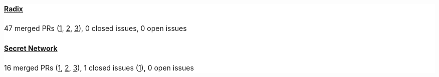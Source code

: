 [parity-merged-prs-6]: https://github.com/paritytech/parity-common/pulls?q=is%3Apr+is%3Aclosed+merged%3A2023-04-01..2023-04-30%20-author:app/dependabot
[parity-merged-prs-7]: https://github.com/paritytech/subxt/pulls?q=is%3Apr+is%3Aclosed+merged%3A2023-04-01..2023-04-30%20-author:app/dependabot
[parity-merged-prs-8]: https://github.com/paritytech/jsonrpsee/pulls?q=is%3Apr+is%3Aclosed+merged%3A2023-04-01..2023-04-30%20-author:app/dependabot
[parity-merged-prs-9]: https://github.com/paritytech/frontier/pulls?q=is%3Apr+is%3Aclosed+merged%3A2023-04-01..2023-04-30%20-author:app/dependabot
[parity-merged-prs-10]: https://github.com/paritytech/cargo-contract/pulls?q=is%3Apr+is%3Aclosed+merged%3A2023-04-01..2023-04-30%20-author:app/dependabot
[parity-merged-prs-11]: https://github.com/paritytech/ink-playground/pulls?q=is%3Apr+is%3Aclosed+merged%3A2023-04-01..2023-04-30%20-author:app/dependabot
[parity-merged-prs-12]: https://github.com/paritytech/metadata-portal/pulls?q=is%3Apr+is%3Aclosed+merged%3A2023-04-01..2023-04-30%20-author:app/dependabot
[parity-merged-prs-13]: https://github.com/paritytech/parity-bridges-common/pulls?q=is%3Apr+is%3Aclosed+merged%3A2023-04-01..2023-04-30%20-author:app/dependabot
[parity-closed_issues-1]: https://github.com/paritytech/substrate/issues?q=is%3Aissue+is%3Aclosed+closed%3A2023-04-01..2023-04-30%20-author:app/dependabot
[parity-closed_issues-2]: https://github.com/paritytech/polkadot/issues?q=is%3Aissue+is%3Aclosed+closed%3A2023-04-01..2023-04-30%20-author:app/dependabot
[parity-closed_issues-3]: https://github.com/paritytech/cumulus/issues?q=is%3Aissue+is%3Aclosed+closed%3A2023-04-01..2023-04-30%20-author:app/dependabot
[parity-closed_issues-4]: https://github.com/paritytech/parity-signer/issues?q=is%3Aissue+is%3Aclosed+closed%3A2023-04-01..2023-04-30%20-author:app/dependabot
[parity-closed_issues-5]: https://github.com/paritytech/ink/issues?q=is%3Aissue+is%3Aclosed+closed%3A2023-04-01..2023-04-30%20-author:app/dependabot
[parity-closed_issues-6]: https://github.com/paritytech/subxt/issues?q=is%3Aissue+is%3Aclosed+closed%3A2023-04-01..2023-04-30%20-author:app/dependabot
[parity-closed_issues-7]: https://github.com/paritytech/jsonrpsee/issues?q=is%3Aissue+is%3Aclosed+closed%3A2023-04-01..2023-04-30%20-author:app/dependabot
[parity-closed_issues-8]: https://github.com/paritytech/frontier/issues?q=is%3Aissue+is%3Aclosed+closed%3A2023-04-01..2023-04-30%20-author:app/dependabot
[parity-closed_issues-9]: https://github.com/paritytech/cargo-contract/issues?q=is%3Aissue+is%3Aclosed+closed%3A2023-04-01..2023-04-30%20-author:app/dependabot
[parity-closed_issues-10]: https://github.com/paritytech/substrate-contracts-node/issues?q=is%3Aissue+is%3Aclosed+closed%3A2023-04-01..2023-04-30%20-author:app/dependabot
[parity-closed_issues-11]: https://github.com/paritytech/metadata-portal/issues?q=is%3Aissue+is%3Aclosed+closed%3A2023-04-01..2023-04-30%20-author:app/dependabot
[parity-closed_issues-12]: https://github.com/paritytech/parity-bridges-common/issues?q=is%3Aissue+is%3Aclosed+closed%3A2023-04-01..2023-04-30%20-author:app/dependabot
[parity-open_issues-1]: https://github.com/paritytech/substrate/issues?q=is%3Aissue+is%3Aopen+created%3A2023-04-01..2023-04-30%20-author:app/dependabot
[parity-open_issues-2]: https://github.com/paritytech/polkadot/issues?q=is%3Aissue+is%3Aopen+created%3A2023-04-01..2023-04-30%20-author:app/dependabot
[parity-open_issues-3]: https://github.com/paritytech/cumulus/issues?q=is%3Aissue+is%3Aopen+created%3A2023-04-01..2023-04-30%20-author:app/dependabot
[parity-open_issues-4]: https://github.com/paritytech/parity-signer/issues?q=is%3Aissue+is%3Aopen+created%3A2023-04-01..2023-04-30%20-author:app/dependabot
[parity-open_issues-5]: https://github.com/paritytech/ink/issues?q=is%3Aissue+is%3Aopen+created%3A2023-04-01..2023-04-30%20-author:app/dependabot
[parity-open_issues-6]: https://github.com/paritytech/subxt/issues?q=is%3Aissue+is%3Aopen+created%3A2023-04-01..2023-04-30%20-author:app/dependabot
[parity-open_issues-7]: https://github.com/paritytech/jsonrpsee/issues?q=is%3Aissue+is%3Aopen+created%3A2023-04-01..2023-04-30%20-author:app/dependabot
[parity-open_issues-8]: https://github.com/paritytech/frontier/issues?q=is%3Aissue+is%3Aopen+created%3A2023-04-01..2023-04-30%20-author:app/dependabot
[parity-open_issues-9]: https://github.com/paritytech/cargo-contract/issues?q=is%3Aissue+is%3Aopen+created%3A2023-04-01..2023-04-30%20-author:app/dependabot
[parity-open_issues-10]: https://github.com/paritytech/substrate-contracts-node/issues?q=is%3Aissue+is%3Aopen+created%3A2023-04-01..2023-04-30%20-author:app/dependabot
[parity-open_issues-11]: https://github.com/paritytech/parity-bridges-common/issues?q=is%3Aissue+is%3Aopen+created%3A2023-04-01..2023-04-30%20-author:app/dependabot

#### [Radix](https://github.com/radixdlt)

47 merged PRs ([1][radix-merged-prs-1], [2][radix-merged-prs-2], [3][radix-merged-prs-3]),
0 closed issues,
0 open issues

[radix-merged-prs-1]: https://github.com/radixdlt/community-scrypto-examples/pulls?q=is%3Apr+is%3Aclosed+merged%3A2023-04-01..2023-04-30%20-author:app/dependabot
[radix-merged-prs-2]: https://github.com/radixdlt/radixdlt-scrypto/pulls?q=is%3Apr+is%3Aclosed+merged%3A2023-04-01..2023-04-30%20-author:app/dependabot
[radix-merged-prs-3]: https://github.com/radixdlt/scrypto-examples/pulls?q=is%3Apr+is%3Aclosed+merged%3A2023-04-01..2023-04-30%20-author:app/dependabot

#### [Secret Network](https://github.com/enigmampc/SecretNetwork)

16 merged PRs ([1][secret_network-merged-prs-1], [2][secret_network-merged-prs-2], [3][secret_network-merged-prs-3]),
1 closed issues ([1][secret_network-closed_issues-1]),
0 open issues

[secret_network-merged-prs-1]: https://github.com/scrtlabs/SecretNetwork/pulls?q=is%3Apr+is%3Aclosed+merged%3A2023-04-01..2023-04-30%20-author:app/dependabot

[Andrew Dibble]: https://github.com/acdibble
[Calin Martinconi]: https://github.com/martinconic
[Chan De Silva]: https://github.com/cdsdesilva
[Brian Anderson]: https://github.com/brson
[Aimee Zhu]: https://github.com/Aimeedeer
[aleo-merged-prs-1]: https://github.com/AleoHQ/aleo/pulls?q=is%3Apr+is%3Aclosed+merged%3A2023-04-01..2023-04-30%20-author:app/dependabot
[aleo-merged-prs-2]: https://github.com/AleoHQ/leo/pulls?q=is%3Apr+is%3Aclosed+merged%3A2023-04-01..2023-04-30%20-author:app/dependabot
[aleo-merged-prs-3]: https://github.com/AleoHQ/snarkOS/pulls?q=is%3Apr+is%3Aclosed+merged%3A2023-04-01..2023-04-30%20-author:app/dependabot
[aleo-merged-prs-4]: https://github.com/AleoHQ/snarkVM/pulls?q=is%3Apr+is%3Aclosed+merged%3A2023-04-01..2023-04-30%20-author:app/dependabot
[aleo-merged-prs-5]: https://github.com/AleoHQ/welcome/pulls?q=is%3Apr+is%3Aclosed+merged%3A2023-04-01..2023-04-30%20-author:app/dependabot
[aleo-closed_issues-1]: https://github.com/AleoHQ/aleo/issues?q=is%3Aissue+is%3Aclosed+closed%3A2023-04-01..2023-04-30%20-author:app/dependabot
[aleo-closed_issues-2]: https://github.com/AleoHQ/leo/issues?q=is%3Aissue+is%3Aclosed+closed%3A2023-04-01..2023-04-30%20-author:app/dependabot
[aleo-closed_issues-3]: https://github.com/AleoHQ/snarkOS/issues?q=is%3Aissue+is%3Aclosed+closed%3A2023-04-01..2023-04-30%20-author:app/dependabot
[aleo-closed_issues-4]: https://github.com/AleoHQ/welcome/issues?q=is%3Aissue+is%3Aclosed+closed%3A2023-04-01..2023-04-30%20-author:app/dependabot
[aleo-open_issues-1]: https://github.com/AleoHQ/aleo/issues?q=is%3Aissue+is%3Aopen+created%3A2023-04-01..2023-04-30%20-author:app/dependabot
[aleo-open_issues-2]: https://github.com/AleoHQ/snarkVM/issues?q=is%3Aissue+is%3Aopen+created%3A2023-04-01..2023-04-30%20-author:app/dependabot
[aleo-open_issues-3]: https://github.com/AleoHQ/welcome/issues?q=is%3Aissue+is%3Aopen+created%3A2023-04-01..2023-04-30%20-author:app/dependabot
[anoma-merged-prs-1]: https://github.com/anoma/masp/pulls?q=is%3Apr+is%3Aclosed+merged%3A2023-04-01..2023-04-30%20-author:app/dependabot
[anoma-merged-prs-2]: https://github.com/anoma/namada/pulls?q=is%3Apr+is%3Aclosed+merged%3A2023-04-01..2023-04-30%20-author:app/dependabot
[anoma-merged-prs-3]: https://github.com/anoma/vamp-ir/pulls?q=is%3Apr+is%3Aclosed+merged%3A2023-04-01..2023-04-30%20-author:app/dependabot
[anoma-merged-prs-4]: https://github.com/anoma/taiga/pulls?q=is%3Apr+is%3Aclosed+merged%3A2023-04-01..2023-04-30%20-author:app/dependabot
[anoma-closed_issues-1]: https://github.com/anoma/namada/issues?q=is%3Aissue+is%3Aclosed+closed%3A2023-04-01..2023-04-30%20-author:app/dependabot
[anoma-closed_issues-2]: https://github.com/anoma/vamp-ir/issues?q=is%3Aissue+is%3Aclosed+closed%3A2023-04-01..2023-04-30%20-author:app/dependabot
[anoma-closed_issues-3]: https://github.com/anoma/taiga/issues?q=is%3Aissue+is%3Aclosed+closed%3A2023-04-01..2023-04-30%20-author:app/dependabot
[anoma-open_issues-1]: https://github.com/anoma/namada/issues?q=is%3Aissue+is%3Aopen+created%3A2023-04-01..2023-04-30%20-author:app/dependabot
[anoma-open_issues-2]: https://github.com/anoma/vamp-ir/issues?q=is%3Aissue+is%3Aopen+created%3A2023-04-01..2023-04-30%20-author:app/dependabot
[anoma-open_issues-3]: https://github.com/anoma/taiga/issues?q=is%3Aissue+is%3Aopen+created%3A2023-04-01..2023-04-30%20-author:app/dependabot
[aptos-merged-prs-1]: https://github.com/aptos-labs/aptos-core/pulls?q=is%3Apr+is%3Aclosed+merged%3A2023-04-01..2023-04-30%20-author:app/dependabot
[aptos-closed_issues-1]: https://github.com/aptos-labs/aptos-core/issues?q=is%3Aissue+is%3Aclosed+closed%3A2023-04-01..2023-04-30%20-author:app/dependabot
[aptos-open_issues-1]: https://github.com/aptos-labs/aptos-core/issues?q=is%3Aissue+is%3Aopen+created%3A2023-04-01..2023-04-30%20-author:app/dependabot
[casper-merged-prs-1]: https://github.com/casper-network/casper-node/pulls?q=is%3Apr+is%3Aclosed+merged%3A2023-04-01..2023-04-30%20-author:app/dependabot
[casper-merged-prs-2]: https://github.com/casper-network/docs/pulls?q=is%3Apr+is%3Aclosed+merged%3A2023-04-01..2023-04-30%20-author:app/dependabot
[casper-closed_issues-1]: https://github.com/casper-network/casper-node/issues?q=is%3Aissue+is%3Aclosed+closed%3A2023-04-01..2023-04-30%20-author:app/dependabot
[casper-closed_issues-2]: https://github.com/casper-network/docs/issues?q=is%3Aissue+is%3Aclosed+closed%3A2023-04-01..2023-04-30%20-author:app/dependabot
[casper-open_issues-1]: https://github.com/casper-network/casper-node/issues?q=is%3Aissue+is%3Aopen+created%3A2023-04-01..2023-04-30%20-author:app/dependabot
[casper-open_issues-2]: https://github.com/casper-network/docs/issues?q=is%3Aissue+is%3Aopen+created%3A2023-04-01..2023-04-30%20-author:app/dependabot
[comit-closed_issues-1]: https://github.com/comit-network/xmr-btc-swap/issues?q=is%3Aissue+is%3Aclosed+closed%3A2023-04-01..2023-04-30%20-author:app/dependabot
[comit-open_issues-1]: https://github.com/comit-network/xmr-btc-swap/issues?q=is%3Aissue+is%3Aopen+created%3A2023-04-01..2023-04-30%20-author:app/dependabot
[concordium-merged-prs-1]: https://github.com/Concordium/concordium-rust-smart-contracts/pulls?q=is%3Apr+is%3Aclosed+merged%3A2023-04-01..2023-04-30%20-author:app/dependabot
[concordium-merged-prs-2]: https://github.com/Concordium/concordium-contracts-common/pulls?q=is%3Apr+is%3Aclosed+merged%3A2023-04-01..2023-04-30%20-author:app/dependabot
[concordium-merged-prs-3]: https://github.com/Concordium/concordium-rust-sdk/pulls?q=is%3Apr+is%3Aclosed+merged%3A2023-04-01..2023-04-30%20-author:app/dependabot
[concordium-merged-prs-4]: https://github.com/Concordium/concordium-base/pulls?q=is%3Apr+is%3Aclosed+merged%3A2023-04-01..2023-04-30%20-author:app/dependabot
[concordium-merged-prs-5]: https://github.com/Concordium/concordium-euro2ccd-service/pulls?q=is%3Apr+is%3Aclosed+merged%3A2023-04-01..2023-04-30%20-author:app/dependabot
[concordium-merged-prs-6]: https://github.com/Concordium/concordium-node/pulls?q=is%3Apr+is%3Aclosed+merged%3A2023-04-01..2023-04-30%20-author:app/dependabot
[concordium-closed_issues-1]: https://github.com/Concordium/concordium-rust-smart-contracts/issues?q=is%3Aissue+is%3Aclosed+closed%3A2023-04-01..2023-04-30%20-author:app/dependabot
[concordium-closed_issues-2]: https://github.com/Concordium/concordium-contracts-common/issues?q=is%3Aissue+is%3Aclosed+closed%3A2023-04-01..2023-04-30%20-author:app/dependabot
[concordium-closed_issues-3]: https://github.com/Concordium/concordium-base/issues?q=is%3Aissue+is%3Aclosed+closed%3A2023-04-01..2023-04-30%20-author:app/dependabot
[concordium-closed_issues-4]: https://github.com/Concordium/concordium-node/issues?q=is%3Aissue+is%3Aclosed+closed%3A2023-04-01..2023-04-30%20-author:app/dependabot
[concordium-open_issues-1]: https://github.com/Concordium/concordium-rust-smart-contracts/issues?q=is%3Aissue+is%3Aopen+created%3A2023-04-01..2023-04-30%20-author:app/dependabot
[concordium-open_issues-2]: https://github.com/Concordium/concordium-base/issues?q=is%3Aissue+is%3Aopen+created%3A2023-04-01..2023-04-30%20-author:app/dependabot
[concordium-open_issues-3]: https://github.com/Concordium/concordium-node/issues?q=is%3Aissue+is%3Aopen+created%3A2023-04-01..2023-04-30%20-author:app/dependabot
[conflux-merged-prs-1]: https://github.com/Conflux-Chain/conflux-rust/pulls?q=is%3Apr+is%3Aclosed+merged%3A2023-04-01..2023-04-30%20-author:app/dependabot
[conflux-closed_issues-1]: https://github.com/Conflux-Chain/conflux-rust/issues?q=is%3Aissue+is%3Aclosed+closed%3A2023-04-01..2023-04-30%20-author:app/dependabot
[conflux-open_issues-1]: https://github.com/Conflux-Chain/conflux-rust/issues?q=is%3Aissue+is%3Aopen+created%3A2023-04-01..2023-04-30%20-author:app/dependabot
[darkfi-merged-prs-1]: https://github.com/darkrenaissance/darkfi/pulls?q=is%3Apr+is%3Aclosed+merged%3A2023-04-01..2023-04-30%20-author:app/dependabot
[dfinity-merged-prs-1]: https://github.com/dfinity/sdk/pulls?q=is%3Apr+is%3Aclosed+merged%3A2023-04-01..2023-04-30%20-author:app/dependabot
[dfinity-merged-prs-2]: https://github.com/dfinity/agent-rs/pulls?q=is%3Apr+is%3Aclosed+merged%3A2023-04-01..2023-04-30%20-author:app/dependabot
[dfinity-merged-prs-3]: https://github.com/dfinity/cdk-rs/pulls?q=is%3Apr+is%3Aclosed+merged%3A2023-04-01..2023-04-30%20-author:app/dependabot
[dfinity-merged-prs-4]: https://github.com/dfinity/candid/pulls?q=is%3Apr+is%3Aclosed+merged%3A2023-04-01..2023-04-30%20-author:app/dependabot
[dfinity-merged-prs-5]: https://github.com/dfinity/quill/pulls?q=is%3Apr+is%3Aclosed+merged%3A2023-04-01..2023-04-30%20-author:app/dependabot
[dfinity-closed_issues-1]: https://github.com/dfinity/sdk/issues?q=is%3Aissue+is%3Aclosed+closed%3A2023-04-01..2023-04-30%20-author:app/dependabot
[dfinity-closed_issues-2]: https://github.com/dfinity/agent-rs/issues?q=is%3Aissue+is%3Aclosed+closed%3A2023-04-01..2023-04-30%20-author:app/dependabot
[dfinity-closed_issues-3]: https://github.com/dfinity/cdk-rs/issues?q=is%3Aissue+is%3Aclosed+closed%3A2023-04-01..2023-04-30%20-author:app/dependabot
[dfinity-closed_issues-4]: https://github.com/dfinity/candid/issues?q=is%3Aissue+is%3Aclosed+closed%3A2023-04-01..2023-04-30%20-author:app/dependabot
[dfinity-open_issues-1]: https://github.com/dfinity/agent-rs/issues?q=is%3Aissue+is%3Aopen+created%3A2023-04-01..2023-04-30%20-author:app/dependabot
[dfinity-open_issues-2]: https://github.com/dfinity/cdk-rs/issues?q=is%3Aissue+is%3Aopen+created%3A2023-04-01..2023-04-30%20-author:app/dependabot
[dfinity-open_issues-3]: https://github.com/dfinity/candid/issues?q=is%3Aissue+is%3Aopen+created%3A2023-04-01..2023-04-30%20-author:app/dependabot
[dusk_network-merged-prs-1]: https://github.com/dusk-network/plonk/pulls?q=is%3Apr+is%3Aclosed+merged%3A2023-04-01..2023-04-30%20-author:app/dependabot
[dusk_network-merged-prs-2]: https://github.com/dusk-network/rusk/pulls?q=is%3Apr+is%3Aclosed+merged%3A2023-04-01..2023-04-30%20-author:app/dependabot
[dusk_network-closed_issues-1]: https://github.com/dusk-network/microkelvin/issues?q=is%3Aissue+is%3Aclosed+closed%3A2023-04-01..2023-04-30%20-author:app/dependabot
[dusk_network-closed_issues-2]: https://github.com/dusk-network/rusk/issues?q=is%3Aissue+is%3Aclosed+closed%3A2023-04-01..2023-04-30%20-author:app/dependabot
[dusk_network-closed_issues-3]: https://github.com/dusk-network/rusk-vm/issues?q=is%3Aissue+is%3Aclosed+closed%3A2023-04-01..2023-04-30%20-author:app/dependabot
[dusk_network-closed_issues-4]: https://github.com/dusk-network/wallet-cli/issues?q=is%3Aissue+is%3Aclosed+closed%3A2023-04-01..2023-04-30%20-author:app/dependabot
[dusk_network-open_issues-1]: https://github.com/dusk-network/plonk/issues?q=is%3Aissue+is%3Aopen+created%3A2023-04-01..2023-04-30%20-author:app/dependabot
[dusk_network-open_issues-2]: https://github.com/dusk-network/rusk/issues?q=is%3Aissue+is%3Aopen+created%3A2023-04-01..2023-04-30%20-author:app/dependabot
[espresso_systems-merged-prs-1]: https://github.com/EspressoSystems/jellyfish/pulls?q=is%3Apr+is%3Aclosed+merged%3A2023-04-01..2023-04-30%20-author:app/dependabot
[espresso_systems-merged-prs-2]: https://github.com/EspressoSystems/HotShot/pulls?q=is%3Apr+is%3Aclosed+merged%3A2023-04-01..2023-04-30%20-author:app/dependabot
[espresso_systems-closed_issues-1]: https://github.com/EspressoSystems/jellyfish/issues?q=is%3Aissue+is%3Aclosed+closed%3A2023-04-01..2023-04-30%20-author:app/dependabot
[espresso_systems-closed_issues-2]: https://github.com/EspressoSystems/HotShot/issues?q=is%3Aissue+is%3Aclosed+closed%3A2023-04-01..2023-04-30%20-author:app/dependabot
[espresso_systems-open_issues-1]: https://github.com/EspressoSystems/jellyfish/issues?q=is%3Aissue+is%3Aopen+created%3A2023-04-01..2023-04-30%20-author:app/dependabot
[espresso_systems-open_issues-2]: https://github.com/EspressoSystems/HotShot/issues?q=is%3Aissue+is%3Aopen+created%3A2023-04-01..2023-04-30%20-author:app/dependabot
[filecoin-merged-prs-1]: https://github.com/filecoin-project/blstrs/pulls?q=is%3Apr+is%3Aclosed+merged%3A2023-04-01..2023-04-30%20-author:app/dependabot
[filecoin-merged-prs-2]: https://github.com/filecoin-project/bls-signatures/pulls?q=is%3Apr+is%3Aclosed+merged%3A2023-04-01..2023-04-30%20-author:app/dependabot
[filecoin-merged-prs-3]: https://github.com/filecoin-project/builtin-actors/pulls?q=is%3Apr+is%3Aclosed+merged%3A2023-04-01..2023-04-30%20-author:app/dependabot
[filecoin-merged-prs-4]: https://github.com/filecoin-project/ec-gpu/pulls?q=is%3Apr+is%3Aclosed+merged%3A2023-04-01..2023-04-30%20-author:app/dependabot
[filecoin-merged-prs-5]: https://github.com/filecoin-project/filecoin-ffi/pulls?q=is%3Apr+is%3Aclosed+merged%3A2023-04-01..2023-04-30%20-author:app/dependabot
[filecoin-merged-prs-6]: https://github.com/lurk-lab/neptune/pulls?q=is%3Apr+is%3Aclosed+merged%3A2023-04-01..2023-04-30%20-author:app/dependabot
[filecoin-merged-prs-7]: https://github.com/filecoin-project/ref-fvm/pulls?q=is%3Apr+is%3Aclosed+merged%3A2023-04-01..2023-04-30%20-author:app/dependabot
[filecoin-merged-prs-8]: https://github.com/filecoin-project/rust-fil-proofs/pulls?q=is%3Apr+is%3Aclosed+merged%3A2023-04-01..2023-04-30%20-author:app/dependabot
[filecoin-merged-prs-9]: https://github.com/filecoin-project/rust-gpu-tools/pulls?q=is%3Apr+is%3Aclosed+merged%3A2023-04-01..2023-04-30%20-author:app/dependabot
[filecoin-merged-prs-10]: https://github.com/ChainSafe/forest/pulls?q=is%3Apr+is%3Aclosed+merged%3A2023-04-01..2023-04-30%20-author:app/dependabot
[filecoin-closed_issues-1]: https://github.com/filecoin-project/blstrs/issues?q=is%3Aissue+is%3Aclosed+closed%3A2023-04-01..2023-04-30%20-author:app/dependabot
[filecoin-closed_issues-2]: https://github.com/filecoin-project/builtin-actors/issues?q=is%3Aissue+is%3Aclosed+closed%3A2023-04-01..2023-04-30%20-author:app/dependabot
[filecoin-closed_issues-3]: https://github.com/filecoin-project/ec-gpu/issues?q=is%3Aissue+is%3Aclosed+closed%3A2023-04-01..2023-04-30%20-author:app/dependabot
[filecoin-closed_issues-4]: https://github.com/lurk-lab/neptune/issues?q=is%3Aissue+is%3Aclosed+closed%3A2023-04-01..2023-04-30%20-author:app/dependabot
[filecoin-closed_issues-5]: https://github.com/filecoin-project/ref-fvm/issues?q=is%3Aissue+is%3Aclosed+closed%3A2023-04-01..2023-04-30%20-author:app/dependabot
[filecoin-closed_issues-6]: https://github.com/ChainSafe/forest/issues?q=is%3Aissue+is%3Aclosed+closed%3A2023-04-01..2023-04-30%20-author:app/dependabot
[filecoin-open_issues-1]: https://github.com/filecoin-project/builtin-actors/issues?q=is%3Aissue+is%3Aopen+created%3A2023-04-01..2023-04-30%20-author:app/dependabot
[filecoin-open_issues-2]: https://github.com/lurk-lab/neptune/issues?q=is%3Aissue+is%3Aopen+created%3A2023-04-01..2023-04-30%20-author:app/dependabot
[filecoin-open_issues-3]: https://github.com/ChainSafe/forest/issues?q=is%3Aissue+is%3Aopen+created%3A2023-04-01..2023-04-30%20-author:app/dependabot
[findora-merged-prs-1]: https://github.com/FindoraNetwork/zei/pulls?q=is%3Apr+is%3Aclosed+merged%3A2023-04-01..2023-04-30%20-author:app/dependabot
[findora-merged-prs-2]: https://github.com/FindoraNetwork/platform/pulls?q=is%3Apr+is%3Aclosed+merged%3A2023-04-01..2023-04-30%20-author:app/dependabot
[findora-merged-prs-3]: https://github.com/FindoraNetwork/findora-scanner/pulls?q=is%3Apr+is%3Aclosed+merged%3A2023-04-01..2023-04-30%20-author:app/dependabot
[findora-merged-prs-4]: https://github.com/FindoraNetwork/storage/pulls?q=is%3Apr+is%3Aclosed+merged%3A2023-04-01..2023-04-30%20-author:app/dependabot
[findora-merged-prs-5]: https://github.com/FindoraNetwork/noah/pulls?q=is%3Apr+is%3Aclosed+merged%3A2023-04-01..2023-04-30%20-author:app/dependabot
[findora-open_issues-1]: https://github.com/FindoraNetwork/noah/issues?q=is%3Aissue+is%3Aopen+created%3A2023-04-01..2023-04-30%20-author:app/dependabot
[fluence-merged-prs-1]: https://github.com/fluencelabs/marine/pulls?q=is%3Apr+is%3Aclosed+merged%3A2023-04-01..2023-04-30%20-author:app/dependabot
[fluence-merged-prs-2]: https://github.com/fluencelabs/aquavm/pulls?q=is%3Apr+is%3Aclosed+merged%3A2023-04-01..2023-04-30%20-author:app/dependabot
[fluence-merged-prs-3]: https://github.com/fluencelabs/examples/pulls?q=is%3Apr+is%3Aclosed+merged%3A2023-04-01..2023-04-30%20-author:app/dependabot
[fluence-merged-prs-4]: https://github.com/fluencelabs/registry/pulls?q=is%3Apr+is%3Aclosed+merged%3A2023-04-01..2023-04-30%20-author:app/dependabot
[fluence-merged-prs-5]: https://github.com/fluencelabs/trust-graph/pulls?q=is%3Apr+is%3Aclosed+merged%3A2023-04-01..2023-04-30%20-author:app/dependabot
[fluence-merged-prs-6]: https://github.com/fluencelabs/aqua-ipfs/pulls?q=is%3Apr+is%3Aclosed+merged%3A2023-04-01..2023-04-30%20-author:app/dependabot
[fluence-merged-prs-7]: https://github.com/fluencelabs/rust-peer/pulls?q=is%3Apr+is%3Aclosed+merged%3A2023-04-01..2023-04-30%20-author:app/dependabot
[fuel-merged-prs-1]: https://github.com/FuelLabs/faucet/pulls?q=is%3Apr+is%3Aclosed+merged%3A2023-04-01..2023-04-30%20-author:app/dependabot
[fuel-merged-prs-2]: https://github.com/FuelLabs/forc-wallet/pulls?q=is%3Apr+is%3Aclosed+merged%3A2023-04-01..2023-04-30%20-author:app/dependabot
[fuel-merged-prs-3]: https://github.com/FuelLabs/fuel-core/pulls?q=is%3Apr+is%3Aclosed+merged%3A2023-04-01..2023-04-30%20-author:app/dependabot
[fuel-merged-prs-4]: https://github.com/FuelLabs/fuel-indexer/pulls?q=is%3Apr+is%3Aclosed+merged%3A2023-04-01..2023-04-30%20-author:app/dependabot
[fuel-merged-prs-5]: https://github.com/FuelLabs/fuel-vm/pulls?q=is%3Apr+is%3Aclosed+merged%3A2023-04-01..2023-04-30%20-author:app/dependabot
[fuel-merged-prs-6]: https://github.com/FuelLabs/fuels-rs/pulls?q=is%3Apr+is%3Aclosed+merged%3A2023-04-01..2023-04-30%20-author:app/dependabot
[fuel-merged-prs-7]: https://github.com/FuelLabs/fuelup/pulls?q=is%3Apr+is%3Aclosed+merged%3A2023-04-01..2023-04-30%20-author:app/dependabot
[fuel-merged-prs-8]: https://github.com/FuelLabs/sway/pulls?q=is%3Apr+is%3Aclosed+merged%3A2023-04-01..2023-04-30%20-author:app/dependabot
[fuel-closed_issues-1]: https://github.com/FuelLabs/forc-wallet/issues?q=is%3Aissue+is%3Aclosed+closed%3A2023-04-01..2023-04-30%20-author:app/dependabot
[fuel-closed_issues-2]: https://github.com/FuelLabs/fuel-core/issues?q=is%3Aissue+is%3Aclosed+closed%3A2023-04-01..2023-04-30%20-author:app/dependabot
[fuel-closed_issues-3]: https://github.com/FuelLabs/fuel-indexer/issues?q=is%3Aissue+is%3Aclosed+closed%3A2023-04-01..2023-04-30%20-author:app/dependabot
[fuel-closed_issues-4]: https://github.com/FuelLabs/fuel-vm/issues?q=is%3Aissue+is%3Aclosed+closed%3A2023-04-01..2023-04-30%20-author:app/dependabot
[fuel-closed_issues-5]: https://github.com/FuelLabs/fuels-rs/issues?q=is%3Aissue+is%3Aclosed+closed%3A2023-04-01..2023-04-30%20-author:app/dependabot
[fuel-closed_issues-6]: https://github.com/FuelLabs/fuelup/issues?q=is%3Aissue+is%3Aclosed+closed%3A2023-04-01..2023-04-30%20-author:app/dependabot
[fuel-closed_issues-7]: https://github.com/FuelLabs/sway/issues?q=is%3Aissue+is%3Aclosed+closed%3A2023-04-01..2023-04-30%20-author:app/dependabot
[fuel-open_issues-1]: https://github.com/FuelLabs/faucet/issues?q=is%3Aissue+is%3Aopen+created%3A2023-04-01..2023-04-30%20-author:app/dependabot
[fuel-open_issues-2]: https://github.com/FuelLabs/forc-wallet/issues?q=is%3Aissue+is%3Aopen+created%3A2023-04-01..2023-04-30%20-author:app/dependabot
[fuel-open_issues-3]: https://github.com/FuelLabs/fuel-core/issues?q=is%3Aissue+is%3Aopen+created%3A2023-04-01..2023-04-30%20-author:app/dependabot
[fuel-open_issues-4]: https://github.com/FuelLabs/fuel-indexer/issues?q=is%3Aissue+is%3Aopen+created%3A2023-04-01..2023-04-30%20-author:app/dependabot
[fuel-open_issues-5]: https://github.com/FuelLabs/fuel-vm/issues?q=is%3Aissue+is%3Aopen+created%3A2023-04-01..2023-04-30%20-author:app/dependabot
[fuel-open_issues-6]: https://github.com/FuelLabs/fuels-rs/issues?q=is%3Aissue+is%3Aopen+created%3A2023-04-01..2023-04-30%20-author:app/dependabot
[fuel-open_issues-7]: https://github.com/FuelLabs/sway/issues?q=is%3Aissue+is%3Aopen+created%3A2023-04-01..2023-04-30%20-author:app/dependabot
[golem-merged-prs-1]: https://github.com/golemfactory/yagna/pulls?q=is%3Apr+is%3Aclosed+merged%3A2023-04-01..2023-04-30%20-author:app/dependabot
[golem-merged-prs-2]: https://github.com/golemfactory/ya-service-bus/pulls?q=is%3Apr+is%3Aclosed+merged%3A2023-04-01..2023-04-30%20-author:app/dependabot
[golem-merged-prs-3]: https://github.com/golemfactory/ya-client/pulls?q=is%3Apr+is%3Aclosed+merged%3A2023-04-01..2023-04-30%20-author:app/dependabot
[golem-merged-prs-4]: https://github.com/golemfactory/ya-relay/pulls?q=is%3Apr+is%3Aclosed+merged%3A2023-04-01..2023-04-30%20-author:app/dependabot
[golem-closed_issues-1]: https://github.com/golemfactory/yagna/issues?q=is%3Aissue+is%3Aclosed+closed%3A2023-04-01..2023-04-30%20-author:app/dependabot
[golem-closed_issues-2]: https://github.com/golemfactory/ya-client/issues?q=is%3Aissue+is%3Aclosed+closed%3A2023-04-01..2023-04-30%20-author:app/dependabot
[golem-open_issues-1]: https://github.com/golemfactory/yagna/issues?q=is%3Aissue+is%3Aopen+created%3A2023-04-01..2023-04-30%20-author:app/dependabot
[golem-open_issues-2]: https://github.com/golemfactory/ya-runtime-vm/issues?q=is%3Aissue+is%3Aopen+created%3A2023-04-01..2023-04-30%20-author:app/dependabot
[grin-merged-prs-1]: https://github.com/mimblewimble/grin-wallet/pulls?q=is%3Apr+is%3Aclosed+merged%3A2023-04-01..2023-04-30%20-author:app/dependabot
[grin-closed_issues-1]: https://github.com/mimblewimble/grin-wallet/issues?q=is%3Aissue+is%3Aclosed+closed%3A2023-04-01..2023-04-30%20-author:app/dependabot
[grin-open_issues-1]: https://github.com/mimblewimble/grin/issues?q=is%3Aissue+is%3Aopen+created%3A2023-04-01..2023-04-30%20-author:app/dependabot
[helium-merged-prs-1]: https://github.com/helium/gateway-rs/pulls?q=is%3Apr+is%3Aclosed+merged%3A2023-04-01..2023-04-30%20-author:app/dependabot
[helium-merged-prs-2]: https://github.com/helium/helium-crypto-rs/pulls?q=is%3Apr+is%3Aclosed+merged%3A2023-04-01..2023-04-30%20-author:app/dependabot
[helium-merged-prs-3]: https://github.com/helium/helium-wallet-rs/pulls?q=is%3Apr+is%3Aclosed+merged%3A2023-04-01..2023-04-30%20-author:app/dependabot
[helium-closed_issues-1]: https://github.com/helium/gateway-rs/issues?q=is%3Aissue+is%3Aclosed+closed%3A2023-04-01..2023-04-30%20-author:app/dependabot
[helium-closed_issues-2]: https://github.com/helium/helium-wallet-rs/issues?q=is%3Aissue+is%3Aclosed+closed%3A2023-04-01..2023-04-30%20-author:app/dependabot
[helium-open_issues-1]: https://github.com/helium/gateway-rs/issues?q=is%3Aissue+is%3Aopen+created%3A2023-04-01..2023-04-30%20-author:app/dependabot
[holochain-merged-prs-1]: https://github.com/holochain/holochain/pulls?q=is%3Apr+is%3Aclosed+merged%3A2023-04-01..2023-04-30%20-author:app/dependabot
[holochain-merged-prs-2]: https://github.com/holochain/launcher/pulls?q=is%3Apr+is%3Aclosed+merged%3A2023-04-01..2023-04-30%20-author:app/dependabot
[holochain-merged-prs-3]: https://github.com/holochain/holochain-client-rust/pulls?q=is%3Apr+is%3Aclosed+merged%3A2023-04-01..2023-04-30%20-author:app/dependabot
[holochain-merged-prs-4]: https://github.com/holochain/holochain-wasmer/pulls?q=is%3Apr+is%3Aclosed+merged%3A2023-04-01..2023-04-30%20-author:app/dependabot
[holochain-closed_issues-1]: https://github.com/holochain/holochain/issues?q=is%3Aissue+is%3Aclosed+closed%3A2023-04-01..2023-04-30%20-author:app/dependabot
[holochain-closed_issues-2]: https://github.com/holochain/launcher/issues?q=is%3Aissue+is%3Aclosed+closed%3A2023-04-01..2023-04-30%20-author:app/dependabot
[holochain-closed_issues-3]: https://github.com/holochain/holochain-client-rust/issues?q=is%3Aissue+is%3Aclosed+closed%3A2023-04-01..2023-04-30%20-author:app/dependabot
[holochain-open_issues-1]: https://github.com/holochain/holochain/issues?q=is%3Aissue+is%3Aopen+created%3A2023-04-01..2023-04-30%20-author:app/dependabot
[holochain-open_issues-2]: https://github.com/holochain/launcher/issues?q=is%3Aissue+is%3Aopen+created%3A2023-04-01..2023-04-30%20-author:app/dependabot
[iota-merged-prs-1]: https://github.com/iotaledger/bee/pulls?q=is%3Apr+is%3Aclosed+merged%3A2023-04-01..2023-04-30%20-author:app/dependabot
[iota-merged-prs-2]: https://github.com/iotaledger/wallet.rs/pulls?q=is%3Apr+is%3Aclosed+merged%3A2023-04-01..2023-04-30%20-author:app/dependabot
[iota-merged-prs-3]: https://github.com/iotaledger/iota.rs/pulls?q=is%3Apr+is%3Aclosed+merged%3A2023-04-01..2023-04-30%20-author:app/dependabot
[iota-merged-prs-4]: https://github.com/iotaledger/identity.rs/pulls?q=is%3Apr+is%3Aclosed+merged%3A2023-04-01..2023-04-30%20-author:app/dependabot
[iota-merged-prs-5]: https://github.com/iotaledger/streams/pulls?q=is%3Apr+is%3Aclosed+merged%3A2023-04-01..2023-04-30%20-author:app/dependabot
[iota-merged-prs-6]: https://github.com/iotaledger/stronghold.rs/pulls?q=is%3Apr+is%3Aclosed+merged%3A2023-04-01..2023-04-30%20-author:app/dependabot
[iota-merged-prs-7]: https://github.com/iotaledger/chronicle.rs/pulls?q=is%3Apr+is%3Aclosed+merged%3A2023-04-01..2023-04-30%20-author:app/dependabot
[iota-closed_issues-1]: https://github.com/iotaledger/chronicle.rs/issues?q=is%3Aissue+is%3Aclosed+closed%3A2023-04-01..2023-04-30%20-author:app/dependabot
[iota-open_issues-1]: https://github.com/iotaledger/identity.rs/issues?q=is%3Aissue+is%3Aopen+created%3A2023-04-01..2023-04-30%20-author:app/dependabot
[maidsafe-merged-prs-1]: https://github.com/maidsafe/sn_dbc/pulls?q=is%3Apr+is%3Aclosed+merged%3A2023-04-01..2023-04-30%20-author:app/dependabot
[maidsafe-merged-prs-2]: https://github.com/maidsafe/safe_network/pulls?q=is%3Apr+is%3Aclosed+merged%3A2023-04-01..2023-04-30%20-author:app/dependabot
[maidsafe-closed_issues-1]: https://github.com/maidsafe/safe_network/issues?q=is%3Aissue+is%3Aclosed+closed%3A2023-04-01..2023-04-30%20-author:app/dependabot
[maidsafe-open_issues-1]: https://github.com/maidsafe/safe_network/issues?q=is%3Aissue+is%3Aopen+created%3A2023-04-01..2023-04-30%20-author:app/dependabot
[mina-closed_issues-1]: https://github.com/openmina/openmina/issues?q=is%3Aissue+is%3Aclosed+closed%3A2023-04-01..2023-04-30%20-author:app/dependabot
[mina-open_issues-1]: https://github.com/openmina/openmina/issues?q=is%3Aissue+is%3Aopen+created%3A2023-04-01..2023-04-30%20-author:app/dependabot
[mobilecoin-merged-prs-1]: https://github.com/mobilecoinfoundation/mobilecoin/pulls?q=is%3Apr+is%3Aclosed+merged%3A2023-04-01..2023-04-30%20-author:app/dependabot
[mobilecoin-merged-prs-2]: https://github.com/mobilecoinfoundation/mc-oblivious/pulls?q=is%3Apr+is%3Aclosed+merged%3A2023-04-01..2023-04-30%20-author:app/dependabot
[mobilecoin-closed_issues-1]: https://github.com/mobilecoinfoundation/mobilecoin/issues?q=is%3Aissue+is%3Aclosed+closed%3A2023-04-01..2023-04-30%20-author:app/dependabot
[mobilecoin-closed_issues-2]: https://github.com/mobilecoinfoundation/fog/issues?q=is%3Aissue+is%3Aclosed+closed%3A2023-04-01..2023-04-30%20-author:app/dependabot
[mobilecoin-open_issues-1]: https://github.com/mobilecoinfoundation/mobilecoin/issues?q=is%3Aissue+is%3Aopen+created%3A2023-04-01..2023-04-30%20-author:app/dependabot
[multiversx-merged-prs-1]: https://github.com/multiversx/mx-sdk-rs/pulls?q=is%3Apr+is%3Aclosed+merged%3A2023-04-01..2023-04-30%20-author:app/dependabot
[multiversx-merged-prs-2]: https://github.com/multiversx/mx-exchange-sc/pulls?q=is%3Apr+is%3Aclosed+merged%3A2023-04-01..2023-04-30%20-author:app/dependabot
[multiversx-closed_issues-1]: https://github.com/multiversx/mx-sdk-rs/issues?q=is%3Aissue+is%3Aclosed+closed%3A2023-04-01..2023-04-30%20-author:app/dependabot
[multiversx-open_issues-1]: https://github.com/multiversx/mx-sdk-rs/issues?q=is%3Aissue+is%3Aopen+created%3A2023-04-01..2023-04-30%20-author:app/dependabot
[near-merged-prs-1]: https://github.com/near/workspaces-rs/pulls?q=is%3Apr+is%3Aclosed+merged%3A2023-04-01..2023-04-30%20-author:app/dependabot
[near-merged-prs-2]: https://github.com/near/nearcore/pulls?q=is%3Apr+is%3Aclosed+merged%3A2023-04-01..2023-04-30%20-author:app/dependabot
[near-merged-prs-3]: https://github.com/near/near-cli-rs/pulls?q=is%3Apr+is%3Aclosed+merged%3A2023-04-01..2023-04-30%20-author:app/dependabot
[near-merged-prs-4]: https://github.com/near/near-sdk-rs/pulls?q=is%3Apr+is%3Aclosed+merged%3A2023-04-01..2023-04-30%20-author:app/dependabot
[near-merged-prs-5]: https://github.com/near/near-lake-framework-rs/pulls?q=is%3Apr+is%3Aclosed+merged%3A2023-04-01..2023-04-30%20-author:app/dependabot
[near-merged-prs-6]: https://github.com/near/near-lake-indexer/pulls?q=is%3Apr+is%3Aclosed+merged%3A2023-04-01..2023-04-30%20-author:app/dependabot
[near-merged-prs-7]: https://github.com/near/borsh-rs/pulls?q=is%3Apr+is%3Aclosed+merged%3A2023-04-01..2023-04-30%20-author:app/dependabot
[near-merged-prs-8]: https://github.com/near/near-indexer-for-explorer/pulls?q=is%3Apr+is%3Aclosed+merged%3A2023-04-01..2023-04-30%20-author:app/dependabot
[near-closed_issues-1]: https://github.com/near/nearcore/issues?q=is%3Aissue+is%3Aclosed+closed%3A2023-04-01..2023-04-30%20-author:app/dependabot
[near-closed_issues-2]: https://github.com/near/near-cli-rs/issues?q=is%3Aissue+is%3Aclosed+closed%3A2023-04-01..2023-04-30%20-author:app/dependabot
[near-closed_issues-3]: https://github.com/near/near-lake-indexer/issues?q=is%3Aissue+is%3Aclosed+closed%3A2023-04-01..2023-04-30%20-author:app/dependabot
[near-closed_issues-4]: https://github.com/near/borsh-rs/issues?q=is%3Aissue+is%3Aclosed+closed%3A2023-04-01..2023-04-30%20-author:app/dependabot
[near-closed_issues-5]: https://github.com/near/near-indexer-for-explorer/issues?q=is%3Aissue+is%3Aclosed+closed%3A2023-04-01..2023-04-30%20-author:app/dependabot
[near-closed_issues-6]: https://github.com/near/wasmer/issues?q=is%3Aissue+is%3Aclosed+closed%3A2023-04-01..2023-04-30%20-author:app/dependabot
[near-open_issues-1]: https://github.com/near/nearcore/issues?q=is%3Aissue+is%3Aopen+created%3A2023-04-01..2023-04-30%20-author:app/dependabot
[near-open_issues-2]: https://github.com/near/near-sdk-rs/issues?q=is%3Aissue+is%3Aopen+created%3A2023-04-01..2023-04-30%20-author:app/dependabot
[near-open_issues-3]: https://github.com/near/near-lake-framework-rs/issues?q=is%3Aissue+is%3Aopen+created%3A2023-04-01..2023-04-30%20-author:app/dependabot
[near-open_issues-4]: https://github.com/near/near-indexer-for-explorer/issues?q=is%3Aissue+is%3Aopen+created%3A2023-04-01..2023-04-30%20-author:app/dependabot
[nervos-merged-prs-1]: https://github.com/nervosnetwork/ckb/pulls?q=is%3Apr+is%3Aclosed+merged%3A2023-04-01..2023-04-30%20-author:app/dependabot
[nervos-merged-prs-2]: https://github.com/nervosnetwork/ckb-vm/pulls?q=is%3Apr+is%3Aclosed+merged%3A2023-04-01..2023-04-30%20-author:app/dependabot
[nervos-merged-prs-3]: https://github.com/nervosnetwork/molecule/pulls?q=is%3Apr+is%3Aclosed+merged%3A2023-04-01..2023-04-30%20-author:app/dependabot
[nervos-merged-prs-4]: https://github.com/nervosnetwork/capsule/pulls?q=is%3Apr+is%3Aclosed+merged%3A2023-04-01..2023-04-30%20-author:app/dependabot
[nervos-merged-prs-5]: https://github.com/godwokenrises/godwoken/pulls?q=is%3Apr+is%3Aclosed+merged%3A2023-04-01..2023-04-30%20-author:app/dependabot
[nervos-merged-prs-6]: https://github.com/godwokenrises/godwoken-tests/pulls?q=is%3Apr+is%3Aclosed+merged%3A2023-04-01..2023-04-30%20-author:app/dependabot
[nervos-closed_issues-1]: https://github.com/nervosnetwork/ckb/issues?q=is%3Aissue+is%3Aclosed+closed%3A2023-04-01..2023-04-30%20-author:app/dependabot
[nervos-closed_issues-2]: https://github.com/nervosnetwork/capsule/issues?q=is%3Aissue+is%3Aclosed+closed%3A2023-04-01..2023-04-30%20-author:app/dependabot
[nervos-closed_issues-3]: https://github.com/godwokenrises/godwoken/issues?q=is%3Aissue+is%3Aclosed+closed%3A2023-04-01..2023-04-30%20-author:app/dependabot
[nervos-closed_issues-4]: https://github.com/godwokenrises/godwoken-tests/issues?q=is%3Aissue+is%3Aclosed+closed%3A2023-04-01..2023-04-30%20-author:app/dependabot
[nervos-open_issues-1]: https://github.com/nervosnetwork/ckb/issues?q=is%3Aissue+is%3Aopen+created%3A2023-04-01..2023-04-30%20-author:app/dependabot
[nervos-open_issues-2]: https://github.com/nervosnetwork/molecule/issues?q=is%3Aissue+is%3Aopen+created%3A2023-04-01..2023-04-30%20-author:app/dependabot
[nervos-open_issues-3]: https://github.com/nervosnetwork/capsule/issues?q=is%3Aissue+is%3Aopen+created%3A2023-04-01..2023-04-30%20-author:app/dependabot
[oasis-merged-prs-1]: https://github.com/oasisprotocol/oasis-sdk/pulls?q=is%3Apr+is%3Aclosed+merged%3A2023-04-01..2023-04-30%20-author:app/dependabot
[parity-merged-prs-1]: https://github.com/paritytech/substrate/pulls?q=is%3Apr+is%3Aclosed+merged%3A2023-04-01..2023-04-30%20-author:app/dependabot
[parity-merged-prs-2]: https://github.com/paritytech/polkadot/pulls?q=is%3Apr+is%3Aclosed+merged%3A2023-04-01..2023-04-30%20-author:app/dependabot
[parity-merged-prs-3]: https://github.com/paritytech/cumulus/pulls?q=is%3Apr+is%3Aclosed+merged%3A2023-04-01..2023-04-30%20-author:app/dependabot
[parity-merged-prs-4]: https://github.com/paritytech/parity-signer/pulls?q=is%3Apr+is%3Aclosed+merged%3A2023-04-01..2023-04-30%20-author:app/dependabot
[parity-merged-prs-5]: https://github.com/paritytech/ink/pulls?q=is%3Apr+is%3Aclosed+merged%3A2023-04-01..2023-04-30%20-author:app/dependabot
[secret_network-merged-prs-2]: https://github.com/scrtlabs/secret-toolkit/pulls?q=is%3Apr+is%3Aclosed+merged%3A2023-04-01..2023-04-30%20-author:app/dependabot
[secret_network-merged-prs-3]: https://github.com/scrtlabs/snip20-reference-impl/pulls?q=is%3Apr+is%3Aclosed+merged%3A2023-04-01..2023-04-30%20-author:app/dependabot
[secret_network-closed_issues-1]: https://github.com/scrtlabs/snip20-reference-impl/issues?q=is%3Aissue+is%3Aclosed+closed%3A2023-04-01..2023-04-30%20-author:app/dependabot
[solana-merged-prs-1]: https://github.com/solana-labs/solana/pulls?q=is%3Apr+is%3Aclosed+merged%3A2023-04-01..2023-04-30%20-author:app/dependabot
[solana-merged-prs-2]: https://github.com/solana-labs/solana-program-library/pulls?q=is%3Apr+is%3Aclosed+merged%3A2023-04-01..2023-04-30%20-author:app/dependabot
[solana-merged-prs-3]: https://github.com/solana-labs/solana-accountsdb-plugin-postgres/pulls?q=is%3Apr+is%3Aclosed+merged%3A2023-04-01..2023-04-30%20-author:app/dependabot
[solana-closed_issues-1]: https://github.com/solana-labs/solana/issues?q=is%3Aissue+is%3Aclosed+closed%3A2023-04-01..2023-04-30%20-author:app/dependabot
[solana-closed_issues-2]: https://github.com/solana-labs/solana-program-library/issues?q=is%3Aissue+is%3Aclosed+closed%3A2023-04-01..2023-04-30%20-author:app/dependabot
[solana-closed_issues-3]: https://github.com/solana-labs/solana-accountsdb-plugin-postgres/issues?q=is%3Aissue+is%3Aclosed+closed%3A2023-04-01..2023-04-30%20-author:app/dependabot
[solana-open_issues-1]: https://github.com/solana-labs/solana/issues?q=is%3Aissue+is%3Aopen+created%3A2023-04-01..2023-04-30%20-author:app/dependabot
[solana-open_issues-2]: https://github.com/solana-labs/solana-program-library/issues?q=is%3Aissue+is%3Aopen+created%3A2023-04-01..2023-04-30%20-author:app/dependabot
[subspace_network-merged-prs-1]: https://github.com/subspace/subspace/pulls?q=is%3Apr+is%3Aclosed+merged%3A2023-04-01..2023-04-30%20-author:app/dependabot
[subspace_network-closed_issues-1]: https://github.com/subspace/subspace/issues?q=is%3Aissue+is%3Aclosed+closed%3A2023-04-01..2023-04-30%20-author:app/dependabot
[subspace_network-open_issues-1]: https://github.com/subspace/subspace/issues?q=is%3Aissue+is%3Aopen+created%3A2023-04-01..2023-04-30%20-author:app/dependabot
[sui-merged-prs-1]: https://github.com/MystenLabs/sui/pulls?q=is%3Apr+is%3Aclosed+merged%3A2023-04-01..2023-04-30%20-author:app/dependabot
[sui-closed_issues-1]: https://github.com/MystenLabs/sui/issues?q=is%3Aissue+is%3Aclosed+closed%3A2023-04-01..2023-04-30%20-author:app/dependabot
[sui-open_issues-1]: https://github.com/MystenLabs/sui/issues?q=is%3Aissue+is%3Aopen+created%3A2023-04-01..2023-04-30%20-author:app/dependabot
[zcash-merged-prs-1]: https://github.com/ZcashFoundation/zebra/pulls?q=is%3Apr+is%3Aclosed+merged%3A2023-04-01..2023-04-30%20-author:app/dependabot
[zcash-merged-prs-2]: https://github.com/zcash/halo2/pulls?q=is%3Apr+is%3Aclosed+merged%3A2023-04-01..2023-04-30%20-author:app/dependabot
[zcash-merged-prs-3]: https://github.com/zcash/incrementalmerkletree/pulls?q=is%3Apr+is%3Aclosed+merged%3A2023-04-01..2023-04-30%20-author:app/dependabot
[zcash-merged-prs-4]: https://github.com/zcash/librustzcash/pulls?q=is%3Apr+is%3Aclosed+merged%3A2023-04-01..2023-04-30%20-author:app/dependabot
[zcash-merged-prs-5]: https://github.com/zcash/orchard/pulls?q=is%3Apr+is%3Aclosed+merged%3A2023-04-01..2023-04-30%20-author:app/dependabot
[zcash-closed_issues-1]: https://github.com/ZcashFoundation/zebra/issues?q=is%3Aissue+is%3Aclosed+closed%3A2023-04-01..2023-04-30%20-author:app/dependabot
[zcash-closed_issues-2]: https://github.com/zcash/incrementalmerkletree/issues?q=is%3Aissue+is%3Aclosed+closed%3A2023-04-01..2023-04-30%20-author:app/dependabot
[zcash-closed_issues-3]: https://github.com/zcash/librustzcash/issues?q=is%3Aissue+is%3Aclosed+closed%3A2023-04-01..2023-04-30%20-author:app/dependabot
[zcash-closed_issues-4]: https://github.com/zcash/orchard/issues?q=is%3Aissue+is%3Aclosed+closed%3A2023-04-01..2023-04-30%20-author:app/dependabot
[zcash-open_issues-1]: https://github.com/ZcashFoundation/zebra/issues?q=is%3Aissue+is%3Aopen+created%3A2023-04-01..2023-04-30%20-author:app/dependabot
[zcash-open_issues-2]: https://github.com/zcash/halo2/issues?q=is%3Aissue+is%3Aopen+created%3A2023-04-01..2023-04-30%20-author:app/dependabot
[zcash-open_issues-3]: https://github.com/zcash/librustzcash/issues?q=is%3Aissue+is%3Aopen+created%3A2023-04-01..2023-04-30%20-author:app/dependabot
[zcash-open_issues-4]: https://github.com/zcash/orchard/issues?q=is%3Aissue+is%3Aopen+created%3A2023-04-01..2023-04-30%20-author:app/dependabot
[ribtc]: https://t.me/rust_in_bitcoin
[aluvm-merged-prs-1]: https://github.com/AluVM/rust-aluvm/pulls?q=is%3Apr+is%3Aclosed+merged%3A2023-04-01..2023-04-30%20-author:app/dependabot
[aluvm-closed_issues-1]: https://github.com/AluVM/rust-aluvm/issues?q=is%3Aissue+is%3Aclosed+closed%3A2023-04-01..2023-04-30%20-author:app/dependabot
[bdk-merged-prs-1]: https://github.com/bitcoindevkit/bdk/pulls?q=is%3Apr+is%3Aclosed+merged%3A2023-04-01..2023-04-30%20-author:app/dependabot
[bdk-merged-prs-2]: https://github.com/bitcoindevkit/bdk-ffi/pulls?q=is%3Apr+is%3Aclosed+merged%3A2023-04-01..2023-04-30%20-author:app/dependabot
[bdk-merged-prs-3]: https://github.com/bitcoindevkit/rust-electrum-client/pulls?q=is%3Apr+is%3Aclosed+merged%3A2023-04-01..2023-04-30%20-author:app/dependabot
[bdk-closed_issues-1]: https://github.com/bitcoindevkit/bdk/issues?q=is%3Aissue+is%3Aclosed+closed%3A2023-04-01..2023-04-30%20-author:app/dependabot
[bdk-closed_issues-2]: https://github.com/bitcoindevkit/bdk-cli/issues?q=is%3Aissue+is%3Aclosed+closed%3A2023-04-01..2023-04-30%20-author:app/dependabot
[bdk-closed_issues-3]: https://github.com/bitcoindevkit/bdk-ffi/issues?q=is%3Aissue+is%3Aclosed+closed%3A2023-04-01..2023-04-30%20-author:app/dependabot
[bdk-open_issues-1]: https://github.com/bitcoindevkit/bdk/issues?q=is%3Aissue+is%3Aopen+created%3A2023-04-01..2023-04-30%20-author:app/dependabot
[bdk-open_issues-2]: https://github.com/bitcoindevkit/bdk-ffi/issues?q=is%3Aissue+is%3Aopen+created%3A2023-04-01..2023-04-30%20-author:app/dependabot
[bdk-open_issues-3]: https://github.com/bitcoindevkit/rust-electrum-client/issues?q=is%3Aissue+is%3Aopen+created%3A2023-04-01..2023-04-30%20-author:app/dependabot
[bitmask-merged-prs-1]: https://github.com/diba-io/bitmask-core/pulls?q=is%3Apr+is%3Aclosed+merged%3A2023-04-01..2023-04-30%20-author:app/dependabot
[bitmask-closed_issues-1]: https://github.com/diba-io/bitmask-core/issues?q=is%3Aissue+is%3Aclosed+closed%3A2023-04-01..2023-04-30%20-author:app/dependabot
[cyphernet-merged-prs-1]: https://github.com/cyphernet-dao/rust-netservices/pulls?q=is%3Apr+is%3Aclosed+merged%3A2023-04-01..2023-04-30%20-author:app/dependabot
[cyphernet-closed_issues-1]: https://github.com/cyphernet-dao/rust-netservices/issues?q=is%3Aissue+is%3Aclosed+closed%3A2023-04-01..2023-04-30%20-author:app/dependabot
[cyphernet-open_issues-1]: https://github.com/cyphernet-dao/rust-netservices/issues?q=is%3Aissue+is%3Aopen+created%3A2023-04-01..2023-04-30%20-author:app/dependabot
[electrs-merged-prs-1]: https://github.com/romanz/electrs/pulls?q=is%3Apr+is%3Aclosed+merged%3A2023-04-01..2023-04-30%20-author:app/dependabot
[electrs-closed_issues-1]: https://github.com/romanz/electrs/issues?q=is%3Aissue+is%3Aclosed+closed%3A2023-04-01..2023-04-30%20-author:app/dependabot
[electrs-open_issues-1]: https://github.com/romanz/electrs/issues?q=is%3Aissue+is%3Aopen+created%3A2023-04-01..2023-04-30%20-author:app/dependabot
[fedimint-merged-prs-1]: https://github.com/fedimint/fedimint/pulls?q=is%3Apr+is%3Aclosed+merged%3A2023-04-01..2023-04-30%20-author:app/dependabot
[fedimint-closed_issues-1]: https://github.com/fedimint/fedimint/issues?q=is%3Aissue+is%3Aclosed+closed%3A2023-04-01..2023-04-30%20-author:app/dependabot
[fedimint-open_issues-1]: https://github.com/fedimint/fedimint/issues?q=is%3Aissue+is%3Aopen+created%3A2023-04-01..2023-04-30%20-author:app/dependabot
[ldk-merged-prs-1]: https://github.com/lightningdevkit/rust-lightning/pulls?q=is%3Apr+is%3Aclosed+merged%3A2023-04-01..2023-04-30%20-author:app/dependabot
[ldk-merged-prs-2]: https://github.com/lightningdevkit/ldk-sample/pulls?q=is%3Apr+is%3Aclosed+merged%3A2023-04-01..2023-04-30%20-author:app/dependabot
[ldk-merged-prs-3]: https://github.com/lightningdevkit/ldk-c-bindings/pulls?q=is%3Apr+is%3Aclosed+merged%3A2023-04-01..2023-04-30%20-author:app/dependabot
[ldk-closed_issues-1]: https://github.com/lightningdevkit/rust-lightning/issues?q=is%3Aissue+is%3Aclosed+closed%3A2023-04-01..2023-04-30%20-author:app/dependabot
[ldk-open_issues-1]: https://github.com/lightningdevkit/rust-lightning/issues?q=is%3Aissue+is%3Aopen+created%3A2023-04-01..2023-04-30%20-author:app/dependabot
[lnp/bp-merged-prs-1]: https://github.com/rust-amplify/rust-amplify/pulls?q=is%3Apr+is%3Aclosed+merged%3A2023-04-01..2023-04-30%20-author:app/dependabot
[lnp/bp-merged-prs-2]: https://github.com/BP-WG/bp-core/pulls?q=is%3Apr+is%3Aclosed+merged%3A2023-04-01..2023-04-30%20-author:app/dependabot
[lnp/bp-merged-prs-3]: https://github.com/BP-WG/descriptor-wallet/pulls?q=is%3Apr+is%3Aclosed+merged%3A2023-04-01..2023-04-30%20-author:app/dependabot
[lnp/bp-closed_issues-1]: https://github.com/rust-amplify/rust-amplify/issues?q=is%3Aissue+is%3Aclosed+closed%3A2023-04-01..2023-04-30%20-author:app/dependabot
[lnp/bp-closed_issues-2]: https://github.com/BP-WG/bp-core/issues?q=is%3Aissue+is%3Aclosed+closed%3A2023-04-01..2023-04-30%20-author:app/dependabot
[lnp_wg-merged-prs-1]: https://github.com/LNP-WG/lnp-core/pulls?q=is%3Apr+is%3Aclosed+merged%3A2023-04-01..2023-04-30%20-author:app/dependabot
[lnp_wg-open_issues-1]: https://github.com/LNP-WG/lnp-node/issues?q=is%3Aissue+is%3Aopen+created%3A2023-04-01..2023-04-30%20-author:app/dependabot
[mycitadel-merged-prs-1]: https://github.com/mycitadel/mycitadel-desktop/pulls?q=is%3Apr+is%3Aclosed+merged%3A2023-04-01..2023-04-30%20-author:app/dependabot
[mycitadel-closed_issues-1]: https://github.com/mycitadel/mycitadel-desktop/issues?q=is%3Aissue+is%3Aclosed+closed%3A2023-04-01..2023-04-30%20-author:app/dependabot
[mycitadel-open_issues-1]: https://github.com/mycitadel/mycitadel-desktop/issues?q=is%3Aissue+is%3Aopen+created%3A2023-04-01..2023-04-30%20-author:app/dependabot
[nakamoto-open_issues-1]: https://github.com/cloudhead/nakamoto/issues?q=is%3Aissue+is%3Aopen+created%3A2023-04-01..2023-04-30%20-author:app/dependabot
[nomic-merged-prs-1]: https://github.com/nomic-io/nomic/pulls?q=is%3Apr+is%3Aclosed+merged%3A2023-04-01..2023-04-30%20-author:app/dependabot
[nomic-merged-prs-2]: https://github.com/nomic-io/orga/pulls?q=is%3Apr+is%3Aclosed+merged%3A2023-04-01..2023-04-30%20-author:app/dependabot
[nomic-closed_issues-1]: https://github.com/nomic-io/nomic/issues?q=is%3Aissue+is%3Aclosed+closed%3A2023-04-01..2023-04-30%20-author:app/dependabot
[rgb-merged-prs-1]: https://github.com/RGB-WG/rgb-core/pulls?q=is%3Apr+is%3Aclosed+merged%3A2023-04-01..2023-04-30%20-author:app/dependabot
[rgb-closed_issues-1]: https://github.com/RGB-WG/rgb-core/issues?q=is%3Aissue+is%3Aclosed+closed%3A2023-04-01..2023-04-30%20-author:app/dependabot
[rgb-open_issues-1]: https://github.com/RGB-WG/rgb-core/issues?q=is%3Aissue+is%3Aopen+created%3A2023-04-01..2023-04-30%20-author:app/dependabot
[rust_bitcoin-merged-prs-1]: https://github.com/rust-bitcoin/rust-bitcoin/pulls?q=is%3Apr+is%3Aclosed+merged%3A2023-04-01..2023-04-30%20-author:app/dependabot
[rust_bitcoin-merged-prs-2]: https://github.com/rust-bitcoin/rust-secp256k1/pulls?q=is%3Apr+is%3Aclosed+merged%3A2023-04-01..2023-04-30%20-author:app/dependabot
[rust_bitcoin-merged-prs-3]: https://github.com/rust-bitcoin/rust-miniscript/pulls?q=is%3Apr+is%3Aclosed+merged%3A2023-04-01..2023-04-30%20-author:app/dependabot
[rust_bitcoin-merged-prs-4]: https://github.com/rust-bitcoin/rust-bitcoincore-rpc/pulls?q=is%3Apr+is%3Aclosed+merged%3A2023-04-01..2023-04-30%20-author:app/dependabot
[rust_bitcoin-merged-prs-5]: https://github.com/rust-bitcoin/rust-bech32-bitcoin/pulls?q=is%3Apr+is%3Aclosed+merged%3A2023-04-01..2023-04-30%20-author:app/dependabot
[rust_bitcoin-closed_issues-1]: https://github.com/rust-bitcoin/rust-bitcoin/issues?q=is%3Aissue+is%3Aclosed+closed%3A2023-04-01..2023-04-30%20-author:app/dependabot
[rust_bitcoin-closed_issues-2]: https://github.com/rust-bitcoin/rust-secp256k1/issues?q=is%3Aissue+is%3Aclosed+closed%3A2023-04-01..2023-04-30%20-author:app/dependabot
[rust_bitcoin-closed_issues-3]: https://github.com/rust-bitcoin/rust-bitcoincore-rpc/issues?q=is%3Aissue+is%3Aclosed+closed%3A2023-04-01..2023-04-30%20-author:app/dependabot
[rust_bitcoin-closed_issues-4]: https://github.com/rust-bitcoin/rust-bech32-bitcoin/issues?q=is%3Aissue+is%3Aclosed+closed%3A2023-04-01..2023-04-30%20-author:app/dependabot